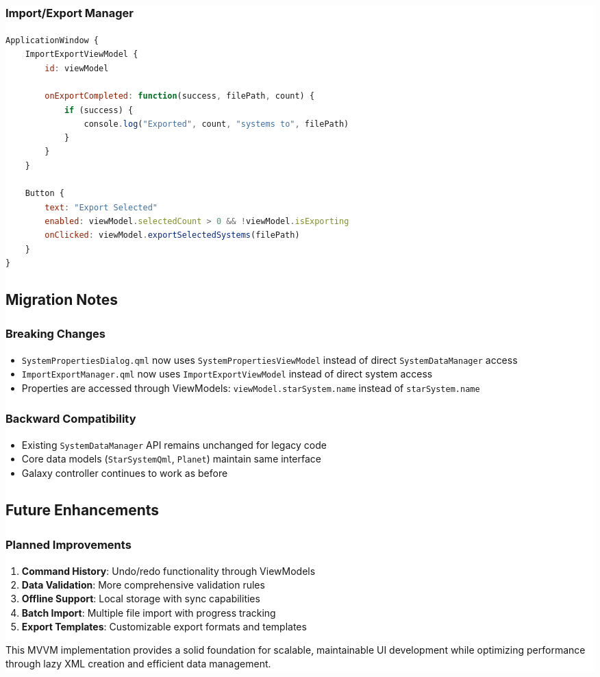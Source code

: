 ### Import/Export Manager
```qml
ApplicationWindow {
    ImportExportViewModel {
        id: viewModel
        
        onExportCompleted: function(success, filePath, count) {
            if (success) {
                console.log("Exported", count, "systems to", filePath)
            }
        }
    }
    
    Button {
        text: "Export Selected"
        enabled: viewModel.selectedCount > 0 && !viewModel.isExporting
        onClicked: viewModel.exportSelectedSystems(filePath)
    }
}
```

## Migration Notes

### Breaking Changes
- `SystemPropertiesDialog.qml` now uses `SystemPropertiesViewModel` instead of direct `SystemDataManager` access
- `ImportExportManager.qml` now uses `ImportExportViewModel` instead of direct system access
- Properties are accessed through ViewModels: `viewModel.starSystem.name` instead of `starSystem.name`

### Backward Compatibility
- Existing `SystemDataManager` API remains unchanged for legacy code
- Core data models (`StarSystemQml`, `Planet`) maintain same interface
- Galaxy controller continues to work as before

## Future Enhancements

### Planned Improvements
1. **Command History**: Undo/redo functionality through ViewModels
2. **Data Validation**: More comprehensive validation rules
3. **Offline Support**: Local storage with sync capabilities
4. **Batch Import**: Multiple file import with progress tracking
5. **Export Templates**: Customizable export formats and templates

This MVVM implementation provides a solid foundation for scalable, maintainable UI development while optimizing performance through lazy XML creation and efficient data management.
